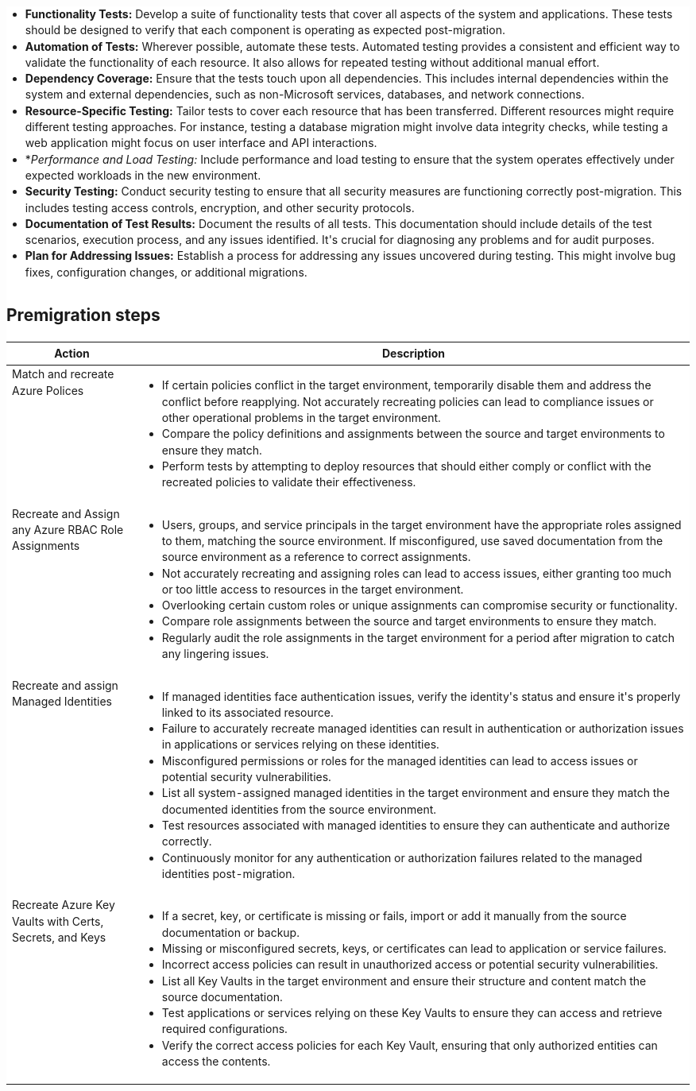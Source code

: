 - **Functionality Tests:** Develop a suite of functionality tests that cover all aspects of the system and applications. These tests should be designed to verify that each component is operating as expected post-migration.
- **Automation of Tests:** Wherever possible, automate these tests. Automated testing provides a consistent and efficient way to validate the functionality of each resource. It also allows for repeated testing without additional manual effort.
- **Dependency Coverage:** Ensure that the tests touch upon all dependencies. This includes internal dependencies within the system and external dependencies, such as non-Microsoft services, databases, and network connections.
- **Resource-Specific Testing:** Tailor tests to cover each resource that has been transferred. Different resources might require different testing approaches. For instance, testing a database migration might involve data integrity checks, while testing a web application might focus on user interface and API interactions.
- **Performance and Load Testing:* Include performance and load testing to ensure that the system operates effectively under expected workloads in the new environment.
- **Security Testing:** Conduct security testing to ensure that all security measures are functioning correctly post-migration. This includes testing access controls, encryption, and other security protocols.
- **Documentation of Test Results:** Document the results of all tests. This documentation should include details of the test scenarios, execution process, and any issues identified. It's crucial for diagnosing any problems and for audit purposes.
- **Plan for Addressing Issues:** Establish a process for addressing any issues uncovered during testing. This might involve bug fixes, configuration changes, or additional migrations.

## Premigration steps

| Action | Description |
| --- | --- |
| Match and recreate Azure Polices | <ul><li>If certain policies conflict in the target environment, temporarily disable them and address the conflict before reapplying. Not accurately recreating policies can lead to compliance issues or other operational problems in the target environment.</li><li>Compare the policy definitions and assignments between the source and target environments to ensure they match.</li><li>Perform tests by attempting to deploy resources that should either comply or conflict with the recreated policies to validate their effectiveness.</li></ul> |
| Recreate and Assign any Azure RBAC Role Assignments | <ul><li>Users, groups, and service principals in the target environment have the appropriate roles assigned to them, matching the source environment. If misconfigured, use saved documentation from the source environment as a reference to correct assignments.</li><li>Not accurately recreating and assigning roles can lead to access issues, either granting too much or too little access to resources in the target environment.</li><li>Overlooking certain custom roles or unique assignments can compromise security or functionality.</li><li>Compare role assignments between the source and target environments to ensure they match.</li><li>Regularly audit the role assignments in the target environment for a period after migration to catch any lingering issues.</li></ul> |
| Recreate and assign Managed Identities | <ul><li>If managed identities face authentication issues, verify the identity's status and ensure it's properly linked to its associated resource.</li><li>Failure to accurately recreate managed identities can result in authentication or authorization issues in applications or services relying on these identities.</li><li>Misconfigured permissions or roles for the managed identities can lead to access issues or potential security vulnerabilities.</li><li>List all system-assigned managed identities in the target environment and ensure they match the documented identities from the source environment.</li><li>Test resources associated with managed identities to ensure they can authenticate and authorize correctly.</li><li>Continuously monitor for any authentication or authorization failures related to the managed identities post-migration.</li></ul> |
| Recreate Azure Key Vaults with Certs, Secrets, and Keys | <ul><li>If a secret, key, or certificate is missing or fails, import or add it manually from the source documentation or backup.</li><li>Missing or misconfigured secrets, keys, or certificates can lead to application or service failures.</li><li>Incorrect access policies can result in unauthorized access or potential security vulnerabilities.</li><li>List all Key Vaults in the target environment and ensure their structure and content match the source documentation.</li><li>Test applications or services relying on these Key Vaults to ensure they can access and retrieve required configurations.</li><li>Verify the correct access policies for each Key Vault, ensuring that only authorized entities can access the contents.</li></ul> |